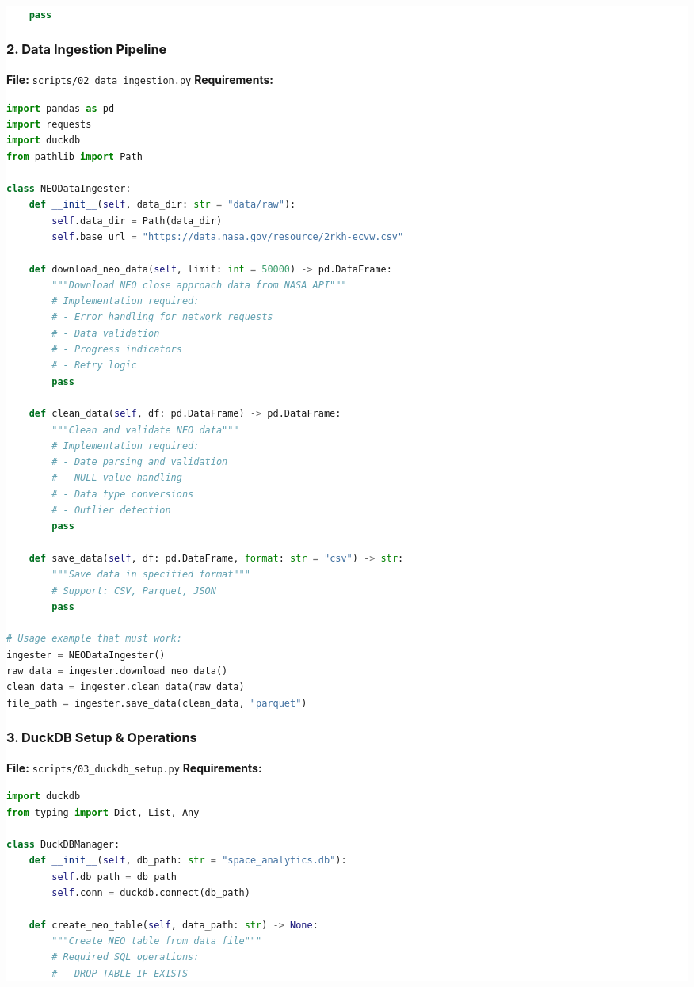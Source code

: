 ```python
    pass
```

### 2. Data Ingestion Pipeline
**File:** `scripts/02_data_ingestion.py`
**Requirements:**
```python
import pandas as pd
import requests
import duckdb
from pathlib import Path

class NEODataIngester:
    def __init__(self, data_dir: str = "data/raw"):
        self.data_dir = Path(data_dir)
        self.base_url = "https://data.nasa.gov/resource/2rkh-ecvw.csv"
    
    def download_neo_data(self, limit: int = 50000) -> pd.DataFrame:
        """Download NEO close approach data from NASA API"""
        # Implementation required:
        # - Error handling for network requests
        # - Data validation
        # - Progress indicators
        # - Retry logic
        pass
    
    def clean_data(self, df: pd.DataFrame) -> pd.DataFrame:
        """Clean and validate NEO data"""
        # Implementation required:
        # - Date parsing and validation
        # - NULL value handling
        # - Data type conversions
        # - Outlier detection
        pass
    
    def save_data(self, df: pd.DataFrame, format: str = "csv") -> str:
        """Save data in specified format"""
        # Support: CSV, Parquet, JSON
        pass

# Usage example that must work:
ingester = NEODataIngester()
raw_data = ingester.download_neo_data()
clean_data = ingester.clean_data(raw_data)
file_path = ingester.save_data(clean_data, "parquet")
```

### 3. DuckDB Setup & Operations
**File:** `scripts/03_duckdb_setup.py`
**Requirements:**
```python
import duckdb
from typing import Dict, List, Any

class DuckDBManager:
    def __init__(self, db_path: str = "space_analytics.db"):
        self.db_path = db_path
        self.conn = duckdb.connect(db_path)
    
    def create_neo_table(self, data_path: str) -> None:
        """Create NEO table from data file"""
        # Required SQL operations:
        # - DROP TABLE IF EXISTS
```
